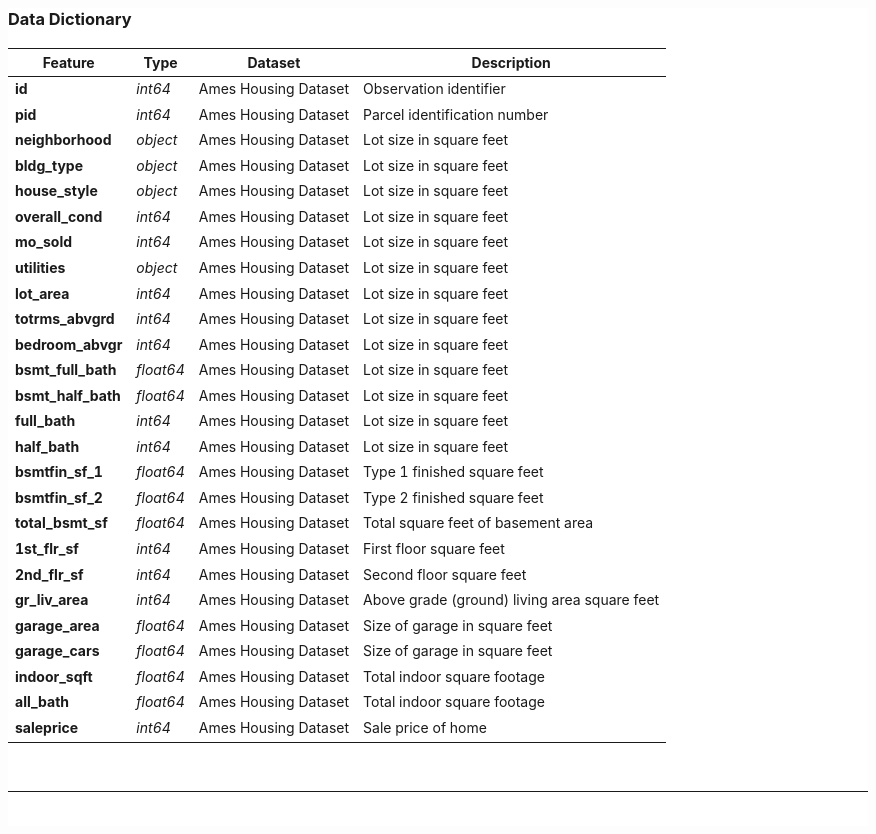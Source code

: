 ### Data Dictionary

|Feature|Type|Dataset|Description|
|---|---|---|---|
|**id**|*int64*|Ames Housing Dataset|Observation identifier|
|**pid**|*int64*|Ames Housing Dataset|Parcel identification number|
|**neighborhood**|*object*|Ames Housing Dataset|Lot size in square feet|
|**bldg_type**|*object*|Ames Housing Dataset|Lot size in square feet|
|**house_style**|*object*|Ames Housing Dataset|Lot size in square feet|
|**overall_cond**|*int64*|Ames Housing Dataset|Lot size in square feet|
|**mo_sold**|*int64*|Ames Housing Dataset|Lot size in square feet|
|**utilities**|*object*|Ames Housing Dataset|Lot size in square feet|
|**lot_area**|*int64*|Ames Housing Dataset|Lot size in square feet|
|**totrms_abvgrd**|*int64*|Ames Housing Dataset|Lot size in square feet|
|**bedroom_abvgr**|*int64*|Ames Housing Dataset|Lot size in square feet|
|**bsmt_full_bath**|*float64*|Ames Housing Dataset|Lot size in square feet|
|**bsmt_half_bath**|*float64*|Ames Housing Dataset|Lot size in square feet|
|**full_bath**|*int64*|Ames Housing Dataset|Lot size in square feet|
|**half_bath**|*int64*|Ames Housing Dataset|Lot size in square feet|
|**bsmtfin_sf_1**|*float64*|Ames Housing Dataset|Type 1 finished square feet|
|**bsmtfin_sf_2**|*float64*|Ames Housing Dataset|Type 2 finished square feet|
|**total_bsmt_sf**|*float64*|Ames Housing Dataset|Total square feet of basement area|
|**1st_flr_sf**|*int64*|Ames Housing Dataset|First floor square feet|
|**2nd_flr_sf**|*int64*|Ames Housing Dataset|Second floor square feet|
|**gr_liv_area**|*int64*|Ames Housing Dataset|Above grade (ground) living area square feet|
|**garage_area**|*float64*|Ames Housing Dataset|Size of garage in square feet|
|**garage_cars**|*float64*|Ames Housing Dataset|Size of garage in square feet|
|**indoor_sqft**|*float64*|Ames Housing Dataset|Total indoor square footage|
|**all_bath**|*float64*|Ames Housing Dataset|Total indoor square footage|
|**saleprice**|*int64*|Ames Housing Dataset|Sale price of home|
<br>

----
<br>
